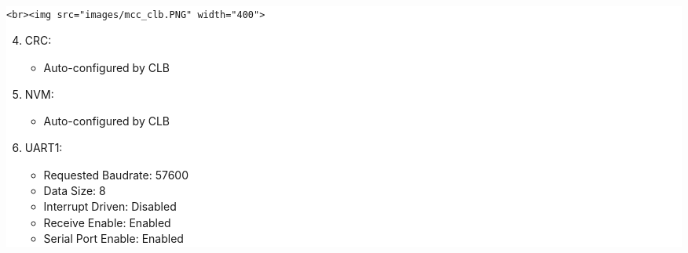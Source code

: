     <br><img src="images/mcc_clb.PNG" width="400"> 

4. CRC:
    - Auto-configured by CLB

5. NVM:
    - Auto-configured by CLB

6. UART1:
    - Requested Baudrate: 57600
    - Data Size: 8
    - Interrupt Driven: Disabled
    - Receive Enable: Enabled
    - Serial Port Enable: Enabled